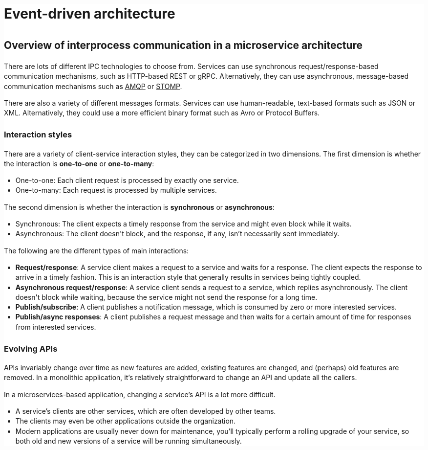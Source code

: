 # Event-driven architecture

## Overview of interprocess communication in a microservice architecture

There are lots of different IPC technologies to choose from. Services can use synchronous request/response-based communication mechanisms, such as HTTP-based REST or gRPC. Alternatively, they can use asynchronous, message-based communication mechanisms such as [AMQP](https://it.wikipedia.org/wiki/Advanced_Message_Queuing_Protocol) or [STOMP](https://en.wikipedia.org/wiki/Streaming_Text_Oriented_Messaging_Protocol). 

There are also a variety of different messages formats. Services can use human-readable, text-based formats such as JSON or XML. Alternatively, they could use a more efficient binary format such as Avro or Protocol Buffers.

### Interaction styles
There are a variety of client-service interaction styles, they can be categorized in two dimensions. The first dimension is whether the interaction is **one-to-one** or **one-to-many**:

* One-to-one: Each client request is processed by exactly one service.
* One-to-many: Each request is processed by multiple services.

The second dimension is whether the interaction is **synchronous** or **asynchronous**:

* Synchronous: The client expects a timely response from the service and might even block while it waits. 
* Asynchronous: The client doesn't block, and the response, if any, isn’t necessarily sent immediately.

The following are the different types of main interactions:

* **Request/response**: A service client makes a request to a service and waits for a response. The client expects the response to arrive in a timely fashion. This is an interaction style that generally results in services being tightly coupled.
* **Asynchronous request/response**: A service client sends a request to a service, which replies asynchronously. The client doesn't block while waiting, because the service might not send the response for a long time.
* **Publish/subscribe**: A client publishes a notification message, which is consumed by zero or more interested services. 
* **Publish/async responses**: A client publishes a request message and then waits for a certain amount of time for responses from interested services.

### Evolving APIs
APIs invariably change over time as new features are added, existing features are changed, and (perhaps) old features are removed. In a monolithic application, it’s relatively straightforward to change an API and update all the callers. 

In a microservices-based application, changing a service’s API is a lot more difficult. 
* A service’s clients are other services, which are often developed by other teams. 
* The clients may even be other applications outside the organization.
* Modern applications are usually never down for maintenance, you’ll typically perform a rolling upgrade of your service, so both old and new versions of a service will be running simultaneously.
